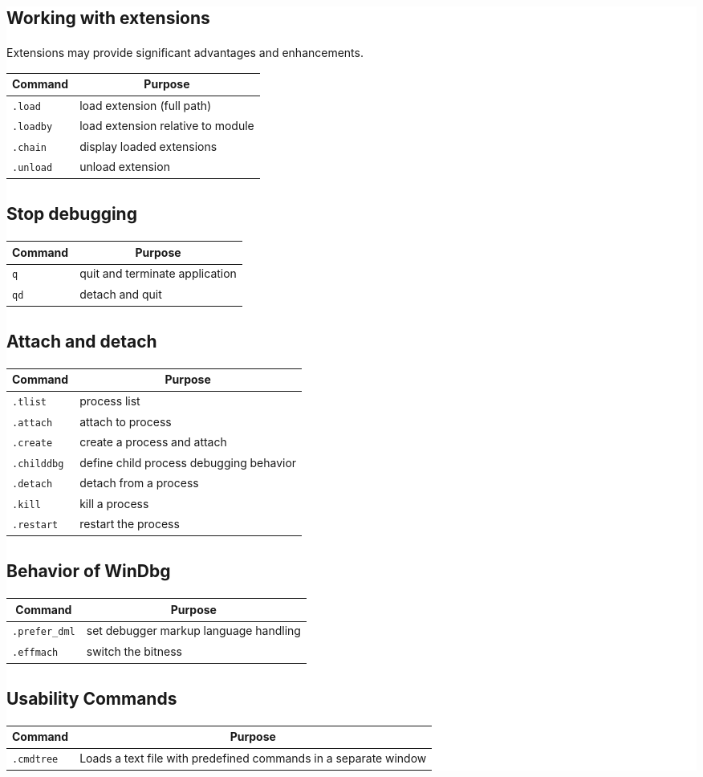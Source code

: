 Working with extensions
-

Extensions may provide significant advantages and enhancements.

| Command | Purpose |
|---------|---------|
| `.load` | load extension (full path)|
| `.loadby` | load extension relative to module|
| `.chain` | display loaded extensions|
| `.unload` | unload extension|

Stop debugging
-

| Command | Purpose |
|---------|---------|
| `q` | quit and terminate application|
| `qd` | detach and quit|

Attach and detach
-

| Command | Purpose |
|---------|---------|
| `.tlist` | process list|
| `.attach` | attach to process|
| `.create` | create a process and attach |
| `.childdbg` | define child process debugging behavior|
| `.detach` | detach from a process|
| `.kill` | kill a process|
| `.restart` | restart the process|

Behavior of WinDbg
-

| Command | Purpose |
|---------|---------|
| `.prefer_dml` | set debugger markup language handling|
| `.effmach` | switch the bitness|

Usability Commands
-

| Command | Purpose |
|---------|---------|
| `.cmdtree` | Loads a text file with predefined commands in a separate window
